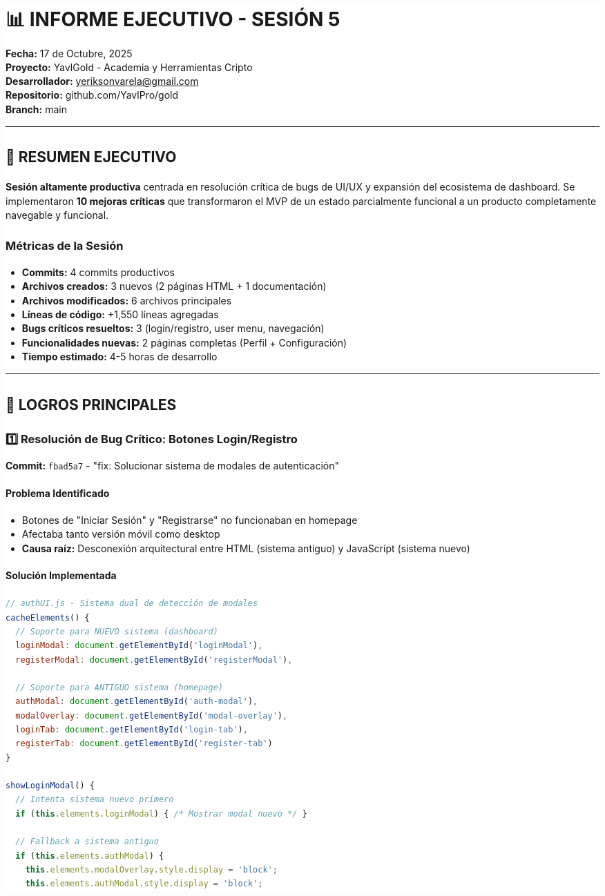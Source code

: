 # 📊 INFORME EJECUTIVO - SESIÓN 5
**Fecha:** 17 de Octubre, 2025  
**Proyecto:** YavlGold - Academia y Herramientas Cripto  
**Desarrollador:** yeriksonvarela@gmail.com  
**Repositorio:** github.com/YavlPro/gold  
**Branch:** main  

---

## 🎯 RESUMEN EJECUTIVO

**Sesión altamente productiva** centrada en resolución crítica de bugs de UI/UX y expansión del ecosistema de dashboard. Se implementaron **10 mejoras críticas** que transformaron el MVP de un estado parcialmente funcional a un producto completamente navegable y funcional.

### Métricas de la Sesión
- **Commits:** 4 commits productivos
- **Archivos creados:** 3 nuevos (2 páginas HTML + 1 documentación)
- **Archivos modificados:** 6 archivos principales
- **Líneas de código:** +1,550 líneas agregadas
- **Bugs críticos resueltos:** 3 (login/registro, user menu, navegación)
- **Funcionalidades nuevas:** 2 páginas completas (Perfil + Configuración)
- **Tiempo estimado:** 4-5 horas de desarrollo

---

## 🚀 LOGROS PRINCIPALES

### 1️⃣ **Resolución de Bug Crítico: Botones Login/Registro**
**Commit:** `fbad5a7` - "fix: Solucionar sistema de modales de autenticación"

#### Problema Identificado
- Botones de "Iniciar Sesión" y "Registrarse" no funcionaban en homepage
- Afectaba tanto versión móvil como desktop
- **Causa raíz:** Desconexión arquitectural entre HTML (sistema antiguo) y JavaScript (sistema nuevo)

#### Solución Implementada
```javascript
// authUI.js - Sistema dual de detección de modales
cacheElements() {
  // Soporte para NUEVO sistema (dashboard)
  loginModal: document.getElementById('loginModal'),
  registerModal: document.getElementById('registerModal'),
  
  // Soporte para ANTIGUO sistema (homepage)
  authModal: document.getElementById('auth-modal'),
  modalOverlay: document.getElementById('modal-overlay'),
  loginTab: document.getElementById('login-tab'),
  registerTab: document.getElementById('register-tab')
}

showLoginModal() {
  // Intenta sistema nuevo primero
  if (this.elements.loginModal) { /* Mostrar modal nuevo */ }
  
  // Fallback a sistema antiguo
  if (this.elements.authModal) {
    this.elements.modalOverlay.style.display = 'block';
    this.elements.authModal.style.display = 'block';
```